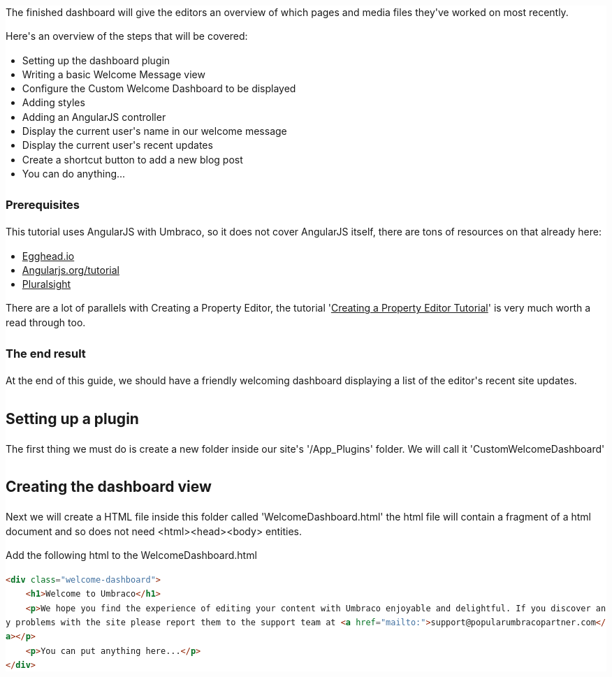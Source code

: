 The finished dashboard will give the editors an overview of which pages and media files they've worked on most recently.

Here's an overview of the steps that will be covered:

- Setting up the dashboard plugin
- Writing a basic Welcome Message view
- Configure the Custom Welcome Dashboard to be displayed
- Adding styles
- Adding an AngularJS controller
- Display the current user's name in our welcome message
- Display the current user's recent updates
- Create a shortcut button to add a new blog post
- You can do anything...

### Prerequisites

This tutorial uses AngularJS with Umbraco, so it does not cover AngularJS itself, there are tons of resources on that already here:

- [Egghead.io](https://egghead.io/courses/angularjs-fundamentals)
- [Angularjs.org/tutorial](https://docs.angularjs.org/tutorial)
- [Pluralsight](https://www.pluralsight.com/paths/angular-js)

There are a lot of parallels with Creating a Property Editor, the tutorial '[Creating a Property Editor Tutorial](../Creating-a-Property-Editor/index.md)' is very much worth a read through too.

### The end result

At the end of this guide, we should have a friendly welcoming dashboard displaying a list of the editor's recent site updates.

## Setting up a plugin

The first thing we must do is create a new folder inside our site's '/App_Plugins' folder. We will call it
'CustomWelcomeDashboard'

## Creating the dashboard view

Next we will create a HTML file inside this folder called 'WelcomeDashboard.html' the html file will contain a fragment of a html document and so does not need &lt;html&gt;&lt;head&gt;&lt;body&gt; entities.

Add the following html to the WelcomeDashboard.html

```html
<div class="welcome-dashboard">
    <h1>Welcome to Umbraco</h1>
    <p>We hope you find the experience of editing your content with Umbraco enjoyable and delightful. If you discover any problems with the site please report them to the support team at <a href="mailto:">support@popularumbracopartner.com</a></p>
    <p>You can put anything here...</p>
</div>
```
